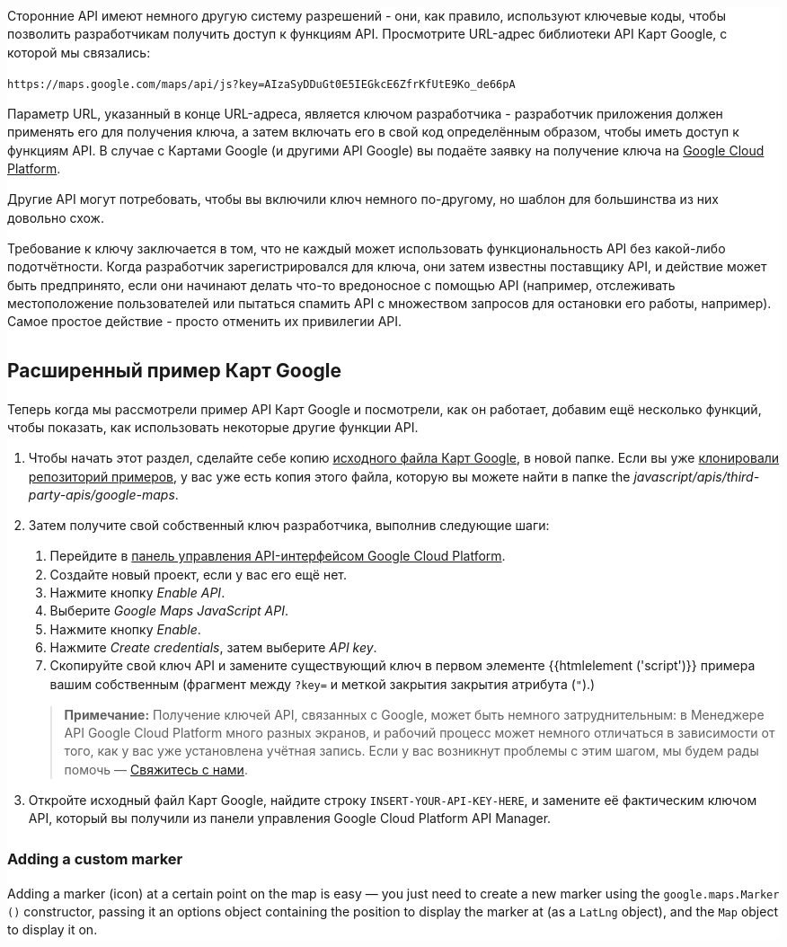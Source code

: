 Сторонние API имеют немного другую систему разрешений - они, как правило, используют ключевые коды, чтобы позволить разработчикам получить доступ к функциям API. Просмотрите URL-адрес библиотеки API Карт Google, с которой мы связались:

```
https://maps.google.com/maps/api/js?key=AIzaSyDDuGt0E5IEGkcE6ZfrKfUtE9Ko_de66pA
```

Параметр URL, указанный в конце URL-адреса, является ключом разработчика - разработчик приложения должен применять его для получения ключа, а затем включать его в свой код определённым образом, чтобы иметь доступ к функциям API. В случае с Картами Google (и другими API Google) вы подаёте заявку на получение ключа на [Google Cloud Platform](https://console.cloud.google.com/).

Другие API могут потребовать, чтобы вы включили ключ немного по-другому, но шаблон для большинства из них довольно схож.

Требование к ключу заключается в том, что не каждый может использовать функциональность API без какой-либо подотчётности. Когда разработчик зарегистрировался для ключа, они затем известны поставщику API, и действие может быть предпринято, если они начинают делать что-то вредоносное с помощью API (например, отслеживать местоположение пользователей или пытаться спамить API с множеством запросов для остановки его работы, например). Самое простое действие - просто отменить их привилегии API.

## Расширенный пример Карт Google

Теперь когда мы рассмотрели пример API Карт Google и посмотрели, как он работает, добавим ещё несколько функций, чтобы показать, как использовать некоторые другие функции API.

1. Чтобы начать этот раздел, сделайте себе копию [исходного файла Карт Google](https://github.com/mdn/learning-area/blob/master/javascript/apis/third-party-apis/google-maps/maps_start.html), в новой папке. Если вы уже [клонировали репозиторий примеров](/ru/docs/Learn#Getting_our_code_examples), у вас уже есть копия этого файла, которую вы можете найти в папке the _javascript/apis/third-party-apis/google-maps_.
2. Затем получите свой собственный ключ разработчика, выполнив следующие шаги:

    1. Перейдите в [панель управления API-интерфейсом Google Cloud Platform](https://console.cloud.google.com/apis/dashboard).
    2. Создайте новый проект, если у вас его ещё нет.
    3. Нажмите кнопку _Enable API_.
    4. Выберите _Google Maps JavaScript API_.
    5. Нажмите кнопку _Enable_.
    6. Нажмите _Create credentials_, затем выберите _API key_.
    7. Скопируйте свой ключ API и замените существующий ключ в первом элементе {{htmlelement ('script')}} примера вашим собственным (фрагмент между `?key=` и меткой закрытия закрытия атрибута (`"`).)

    > **Примечание:** Получение ключей API, связанных с Google, может быть немного затруднительным: в Менеджере API Google Cloud Platform много разных экранов, и рабочий процесс может немного отличаться в зависимости от того, как у вас уже установлена ​​учётная запись. Если у вас возникнут проблемы с этим шагом, мы будем рады помочь — [Свяжитесь с нами](/ru/docs/Learn#Contact_us).

3. Откройте исходный файл Карт Google, найдите строку `INSERT-YOUR-API-KEY-HERE`, и замените её фактическим ключом API, который вы получили из панели управления Google Cloud Platform API Manager.

### Adding a custom marker

Adding a marker (icon) at a certain point on the map is easy — you just need to create a new marker using the `google.maps.Marker()` constructor, passing it an options object containing the position to display the marker at (as a `LatLng` object), and the `Map` object to display it on.
